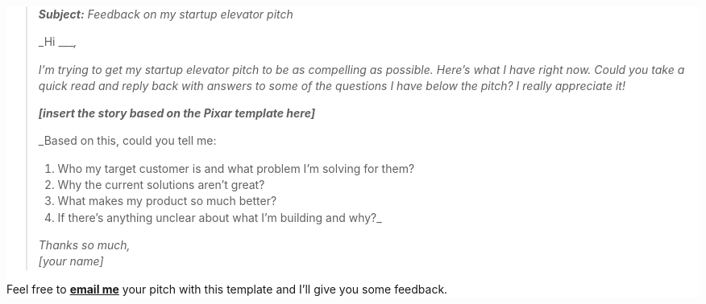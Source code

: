 > _**Subject:** Feedback on my startup elevator pitch_
> 
> _Hi ____,_
> 
> _I’m trying to get my startup elevator pitch to be as compelling as possible. Here’s what I have right now. Could you take a quick read and reply back with answers to some of the questions I have below the pitch? I really appreciate it!_
> 
> _**[insert the story based on the Pixar template here]**_
> 
> _Based on this, could you tell me:  
> 1. Who my target customer is and what problem I’m solving for them?  
> 2. Why the current solutions aren’t great?  
> 3. What makes my product so much better?  
> 4. If there’s anything unclear about what I’m building and why?_
> 
> _Thanks so much,  
> [your name]_

Feel free to **[email me](mailto:ashwin@ashwinkumar.xyz)** your pitch with this template and I’ll give you some feedback.